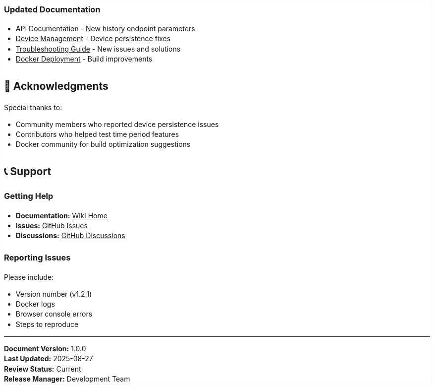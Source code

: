 ### Updated Documentation
- [API Documentation](API-Documentation) - New history endpoint parameters
- [Device Management](Device-Management) - Device persistence fixes
- [Troubleshooting Guide](Troubleshooting-Guide) - New issues and solutions
- [Docker Deployment](Docker-Deployment) - Build improvements

## 🙏 Acknowledgments

Special thanks to:
- Community members who reported device persistence issues
- Contributors who helped test time period features
- Docker community for build optimization suggestions

## 📞 Support

### Getting Help
- **Documentation:** [Wiki Home](Home)
- **Issues:** [GitHub Issues](https://github.com/xante8088/kasa-monitor/issues)
- **Discussions:** [GitHub Discussions](https://github.com/xante8088/kasa-monitor/discussions)

### Reporting Issues
Please include:
- Version number (v1.2.1)
- Docker logs
- Browser console errors
- Steps to reproduce

---

**Document Version:** 1.0.0  
**Last Updated:** 2025-08-27  
**Review Status:** Current  
**Release Manager:** Development Team